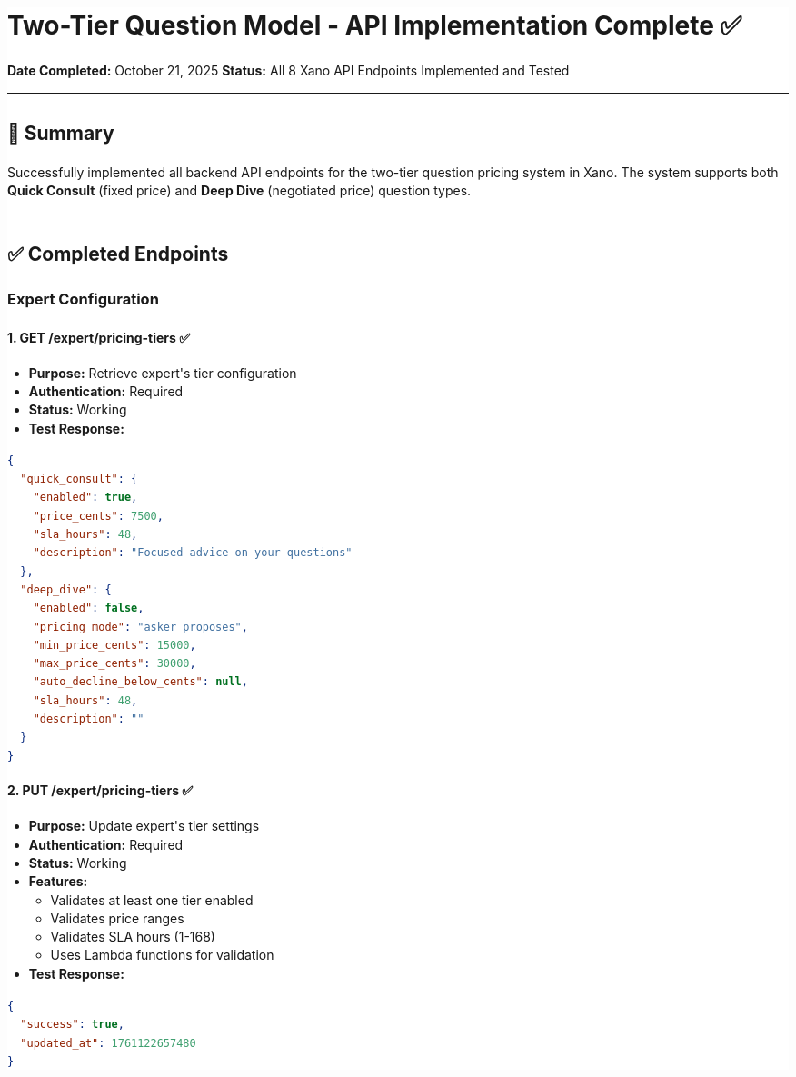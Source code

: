 # Two-Tier Question Model - API Implementation Complete ✅

**Date Completed:** October 21, 2025
**Status:** All 8 Xano API Endpoints Implemented and Tested

---

## 🎉 Summary

Successfully implemented all backend API endpoints for the two-tier question pricing system in Xano. The system supports both **Quick Consult** (fixed price) and **Deep Dive** (negotiated price) question types.

---

## ✅ Completed Endpoints

### **Expert Configuration**

#### 1. GET /expert/pricing-tiers ✅
- **Purpose:** Retrieve expert's tier configuration
- **Authentication:** Required
- **Status:** Working
- **Test Response:**
```json
{
  "quick_consult": {
    "enabled": true,
    "price_cents": 7500,
    "sla_hours": 48,
    "description": "Focused advice on your questions"
  },
  "deep_dive": {
    "enabled": false,
    "pricing_mode": "asker proposes",
    "min_price_cents": 15000,
    "max_price_cents": 30000,
    "auto_decline_below_cents": null,
    "sla_hours": 48,
    "description": ""
  }
}
```

#### 2. PUT /expert/pricing-tiers ✅
- **Purpose:** Update expert's tier settings
- **Authentication:** Required
- **Status:** Working
- **Features:**
  - Validates at least one tier enabled
  - Validates price ranges
  - Validates SLA hours (1-168)
  - Uses Lambda functions for validation
- **Test Response:**
```json
{
  "success": true,
  "updated_at": 1761122657480
}
```
